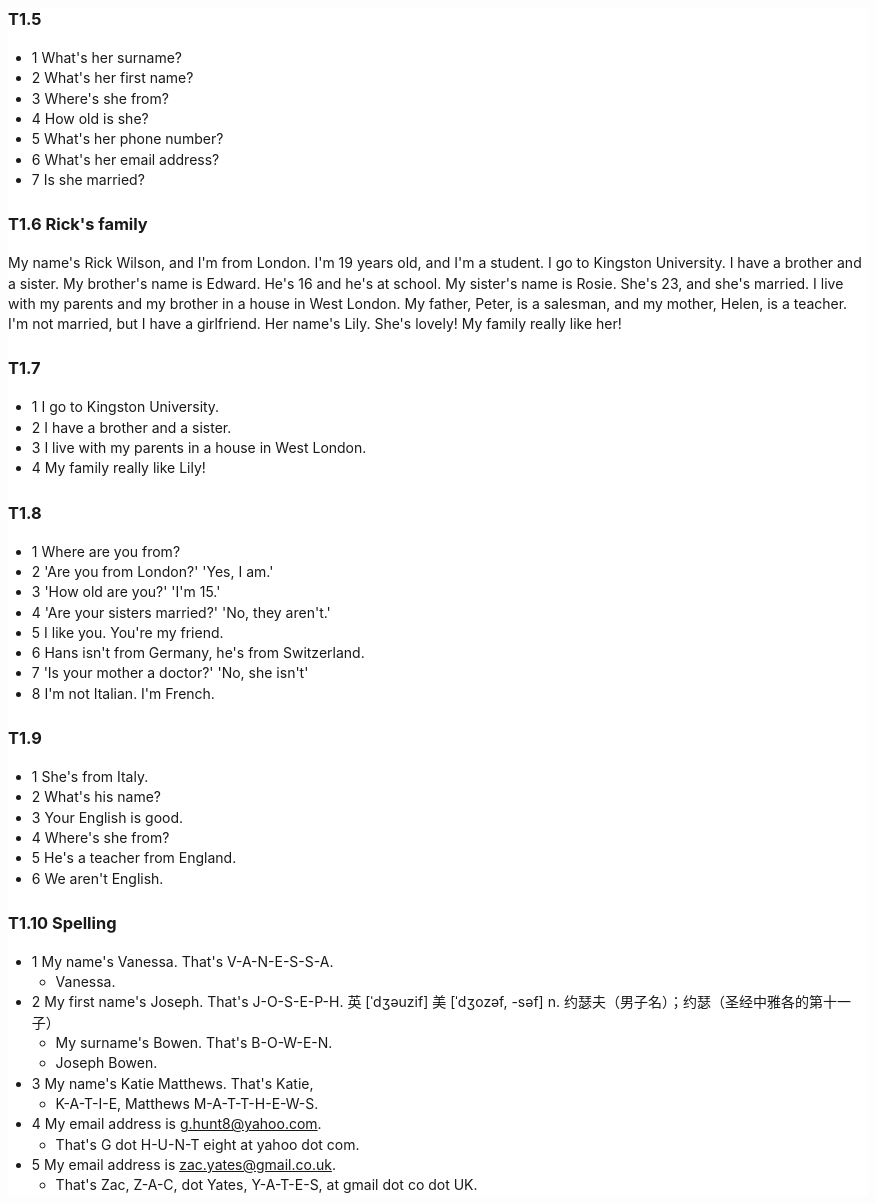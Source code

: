 ### T1.5

- 1 What's her surname?
- 2 What's her first name?
- 3 Where's she from?
- 4 How old is she?
- 5 What's her phone number?
- 6 What's her email address?
- 7 Is she married?

### T1.6 Rick's family

My name's Rick Wilson, and I'm from London.
I'm 19 years old, and I'm a student. I go to Kingston University. I have a brother and a sister. My brother's name is Edward. He's 16 and he's at school. My sister's name is Rosie. She's 23, and she's married. I live with my parents and my brother in a house in West London. My father, Peter, is a salesman, and my mother, Helen, is a teacher. I'm not married, but I have a girlfriend. Her name's Lily. She's lovely! My family really like her!

### T1.7

- 1 I go to Kingston University.
- 2 I have a brother and a sister.
- 3 I live with my parents in a house in West London.
- 4 My family really like Lily!

### T1.8

- 1 Where are you from?
- 2 'Are you from London?' 'Yes, I am.'
- 3 'How old are you?' 'I'm 15.'
- 4 'Are your sisters married?' 'No, they aren't.'
- 5 I like you. You're my friend.
- 6 Hans isn't from Germany, he's from Switzerland.
- 7 'Is your mother a doctor?' 'No, she isn't'
- 8 I'm not Italian. I'm French.

### T1.9

- 1 She's from Italy.
- 2 What's his name?
- 3 Your English is good.
- 4 Where's she from?
- 5 He's a teacher from England.
- 6 We aren't English.

### T1.10 Spelling

- 1 My name's Vanessa. That's V-A-N-E-S-S-A.
  - Vanessa.
- 2 My first name's Joseph. That's J-O-S-E-P-H. 英 [ˈdʒəuzif]  美 [ˈdʒozəf, -səf] n. 约瑟夫（男子名）；约瑟（圣经中雅各的第十一子）
  - My surname's Bowen. That's B-O-W-E-N.
  - Joseph Bowen.
- 3 My name's Katie Matthews. That's Katie,
  - K-A-T-I-E, Matthews M-A-T-T-H-E-W-S.
- 4 My email address is g.hunt8@yahoo.com.
  - That's G dot H-U-N-T eight at yahoo dot com.
- 5 My email address is zac.yates@gmail.co.uk.
  - That's Zac, Z-A-C, dot Yates, Y-A-T-E-S, at gmail dot co dot UK.
